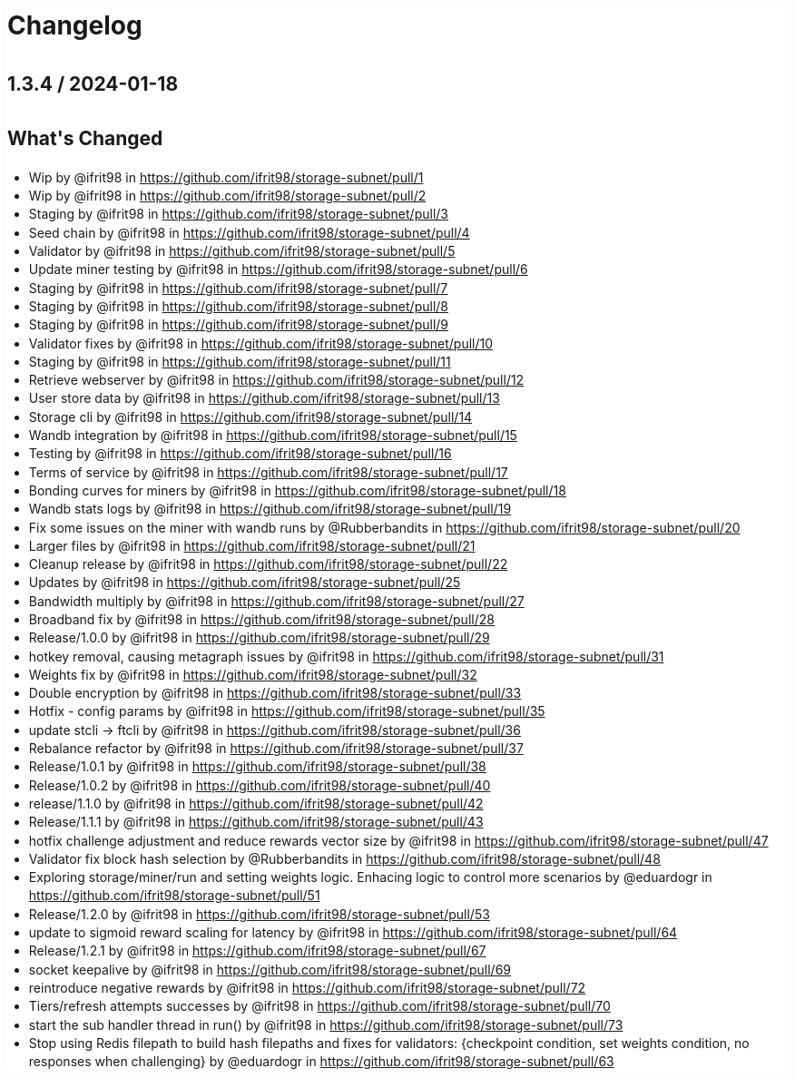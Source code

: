# Changelog

## 1.3.4 / 2024-01-18

## What's Changed
* Wip by @ifrit98 in https://github.com/ifrit98/storage-subnet/pull/1
* Wip by @ifrit98 in https://github.com/ifrit98/storage-subnet/pull/2
* Staging by @ifrit98 in https://github.com/ifrit98/storage-subnet/pull/3
* Seed chain by @ifrit98 in https://github.com/ifrit98/storage-subnet/pull/4
* Validator by @ifrit98 in https://github.com/ifrit98/storage-subnet/pull/5
* Update miner testing by @ifrit98 in https://github.com/ifrit98/storage-subnet/pull/6
* Staging by @ifrit98 in https://github.com/ifrit98/storage-subnet/pull/7
* Staging by @ifrit98 in https://github.com/ifrit98/storage-subnet/pull/8
* Staging by @ifrit98 in https://github.com/ifrit98/storage-subnet/pull/9
* Validator fixes by @ifrit98 in https://github.com/ifrit98/storage-subnet/pull/10
* Staging by @ifrit98 in https://github.com/ifrit98/storage-subnet/pull/11
* Retrieve webserver by @ifrit98 in https://github.com/ifrit98/storage-subnet/pull/12
* User store data by @ifrit98 in https://github.com/ifrit98/storage-subnet/pull/13
* Storage cli by @ifrit98 in https://github.com/ifrit98/storage-subnet/pull/14
* Wandb integration by @ifrit98 in https://github.com/ifrit98/storage-subnet/pull/15
* Testing by @ifrit98 in https://github.com/ifrit98/storage-subnet/pull/16
* Terms of service by @ifrit98 in https://github.com/ifrit98/storage-subnet/pull/17
* Bonding curves for miners by @ifrit98 in https://github.com/ifrit98/storage-subnet/pull/18
* Wandb stats logs by @ifrit98 in https://github.com/ifrit98/storage-subnet/pull/19
* Fix some issues on the miner with wandb runs by @Rubberbandits in https://github.com/ifrit98/storage-subnet/pull/20
* Larger files by @ifrit98 in https://github.com/ifrit98/storage-subnet/pull/21
* Cleanup release by @ifrit98 in https://github.com/ifrit98/storage-subnet/pull/22
* Updates by @ifrit98 in https://github.com/ifrit98/storage-subnet/pull/25
* Bandwidth multiply by @ifrit98 in https://github.com/ifrit98/storage-subnet/pull/27
* Broadband fix by @ifrit98 in https://github.com/ifrit98/storage-subnet/pull/28
* Release/1.0.0 by @ifrit98 in https://github.com/ifrit98/storage-subnet/pull/29
* hotkey removal, causing metagraph issues by @ifrit98 in https://github.com/ifrit98/storage-subnet/pull/31
* Weights fix by @ifrit98 in https://github.com/ifrit98/storage-subnet/pull/32
* Double encryption by @ifrit98 in https://github.com/ifrit98/storage-subnet/pull/33
* Hotfix - config params by @ifrit98 in https://github.com/ifrit98/storage-subnet/pull/35
* update stcli -> ftcli by @ifrit98 in https://github.com/ifrit98/storage-subnet/pull/36
* Rebalance refactor by @ifrit98 in https://github.com/ifrit98/storage-subnet/pull/37
* Release/1.0.1 by @ifrit98 in https://github.com/ifrit98/storage-subnet/pull/38
* Release/1.0.2 by @ifrit98 in https://github.com/ifrit98/storage-subnet/pull/40
* release/1.1.0 by @ifrit98 in https://github.com/ifrit98/storage-subnet/pull/42
* Release/1.1.1 by @ifrit98 in https://github.com/ifrit98/storage-subnet/pull/43
* hotfix challenge adjustment and reduce rewards vector size by @ifrit98 in https://github.com/ifrit98/storage-subnet/pull/47
* Validator fix block hash selection by @Rubberbandits in https://github.com/ifrit98/storage-subnet/pull/48
* Exploring storage/miner/run and setting weights logic. Enhacing logic to control more scenarios by @eduardogr in https://github.com/ifrit98/storage-subnet/pull/51
* Release/1.2.0 by @ifrit98 in https://github.com/ifrit98/storage-subnet/pull/53
* update to sigmoid reward scaling for latency by @ifrit98 in https://github.com/ifrit98/storage-subnet/pull/64
* Release/1.2.1 by @ifrit98 in https://github.com/ifrit98/storage-subnet/pull/67
* socket keepalive by @ifrit98 in https://github.com/ifrit98/storage-subnet/pull/69
* reintroduce negative rewards by @ifrit98 in https://github.com/ifrit98/storage-subnet/pull/72
* Tiers/refresh attempts successes by @ifrit98 in https://github.com/ifrit98/storage-subnet/pull/70
* start the sub handler thread in run() by @ifrit98 in https://github.com/ifrit98/storage-subnet/pull/73
* Stop using Redis filepath to build hash filepaths and fixes for validators: {checkpoint condition, set weights condition, no responses when challenging} by @eduardogr in https://github.com/ifrit98/storage-subnet/pull/63
